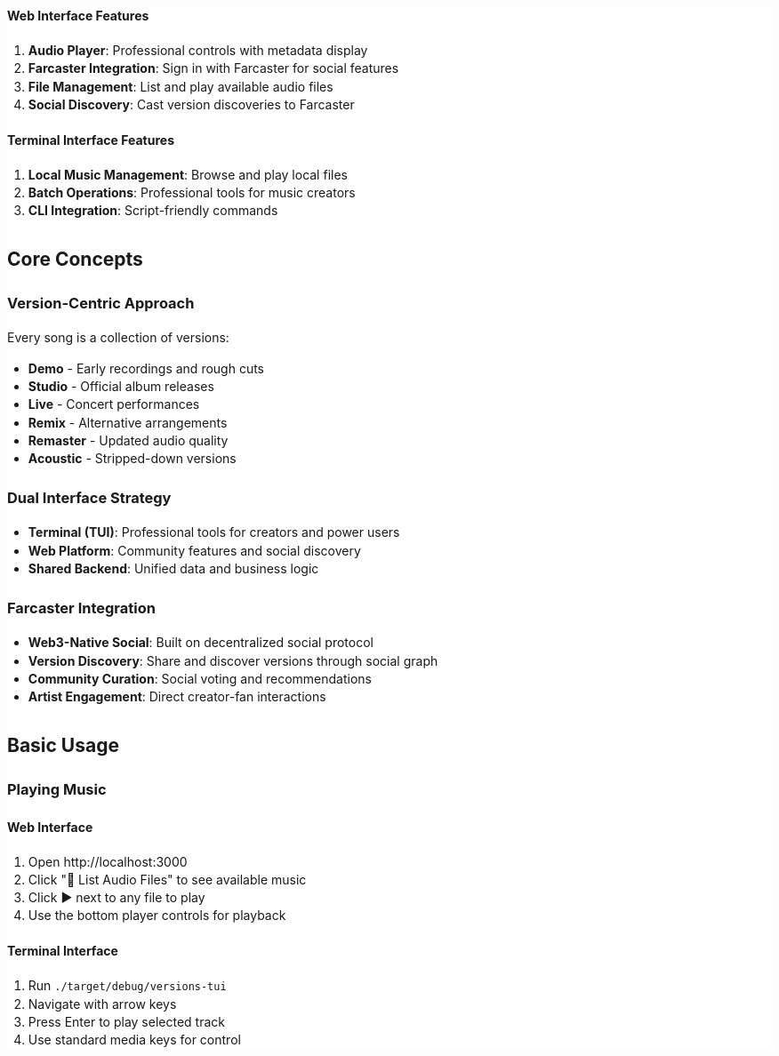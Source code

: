 #### **Web Interface Features**
1. **Audio Player**: Professional controls with metadata display
2. **Farcaster Integration**: Sign in with Farcaster for social features
3. **File Management**: List and play available audio files
4. **Social Discovery**: Cast version discoveries to Farcaster

#### **Terminal Interface Features**
1. **Local Music Management**: Browse and play local files
2. **Batch Operations**: Professional tools for music creators
3. **CLI Integration**: Script-friendly commands

## **Core Concepts**

### **Version-Centric Approach**
Every song is a collection of versions:
- **Demo** - Early recordings and rough cuts
- **Studio** - Official album releases
- **Live** - Concert performances
- **Remix** - Alternative arrangements
- **Remaster** - Updated audio quality
- **Acoustic** - Stripped-down versions

### **Dual Interface Strategy**
- **Terminal (TUI)**: Professional tools for creators and power users
- **Web Platform**: Community features and social discovery
- **Shared Backend**: Unified data and business logic

### **Farcaster Integration**
- **Web3-Native Social**: Built on decentralized social protocol
- **Version Discovery**: Share and discover versions through social graph
- **Community Curation**: Social voting and recommendations
- **Artist Engagement**: Direct creator-fan interactions

## **Basic Usage**

### **Playing Music**

#### **Web Interface**
1. Open http://localhost:3000
2. Click "📁 List Audio Files" to see available music
3. Click ▶️ next to any file to play
4. Use the bottom player controls for playback

#### **Terminal Interface**
1. Run `./target/debug/versions-tui`
2. Navigate with arrow keys
3. Press Enter to play selected track
4. Use standard media keys for control
